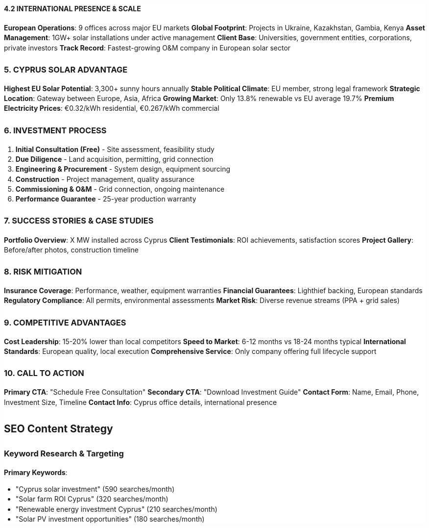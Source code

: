#### 4.2 INTERNATIONAL PRESENCE & SCALE
**European Operations**: 9 offices across major EU markets
**Global Footprint**: Projects in Ukraine, Kazakhstan, Gambia, Kenya
**Asset Management**: 1GW+ solar installations under active management
**Client Base**: Universities, government entities, corporations, private investors
**Track Record**: Fastest-growing O&M company in European solar sector

### 5. CYPRUS SOLAR ADVANTAGE
**Highest EU Solar Potential**: 3,300+ sunny hours annually
**Stable Political Climate**: EU member, strong legal framework
**Strategic Location**: Gateway between Europe, Asia, Africa
**Growing Market**: Only 13.8% renewable vs EU average 19.7%
**Premium Electricity Prices**: €0.32/kWh residential, €0.267/kWh commercial

### 6. INVESTMENT PROCESS
1. **Initial Consultation (Free)** - Site assessment, feasibility study
2. **Due Diligence** - Land acquisition, permitting, grid connection
3. **Engineering & Procurement** - System design, equipment sourcing
4. **Construction** - Project management, quality assurance
5. **Commissioning & O&M** - Grid connection, ongoing maintenance
6. **Performance Guarantee** - 25-year production warranty

### 7. SUCCESS STORIES & CASE STUDIES
**Portfolio Overview**: X MW installed across Cyprus
**Client Testimonials**: ROI achievements, satisfaction scores
**Project Gallery**: Before/after photos, construction timeline

### 8. RISK MITIGATION
**Insurance Coverage**: Performance, weather, equipment warranties
**Financial Guarantees**: Lighthief backing, European standards
**Regulatory Compliance**: All permits, environmental assessments
**Market Risk**: Diverse revenue streams (PPA + grid sales)

### 9. COMPETITIVE ADVANTAGES
**Cost Leadership**: 15-20% lower than local competitors
**Speed to Market**: 6-12 months vs 18-24 months typical
**International Standards**: European quality, local execution
**Comprehensive Service**: Only company offering full lifecycle support

### 10. CALL TO ACTION
**Primary CTA**: "Schedule Free Consultation"
**Secondary CTA**: "Download Investment Guide"
**Contact Form**: Name, Email, Phone, Investment Size, Timeline
**Contact Info**: Cyprus office details, international presence

## SEO Content Strategy

### Keyword Research & Targeting
**Primary Keywords**:
- "Cyprus solar investment" (590 searches/month)
- "Solar farm ROI Cyprus" (320 searches/month)
- "Renewable energy investment Cyprus" (210 searches/month)
- "Solar PV investment opportunities" (180 searches/month)
